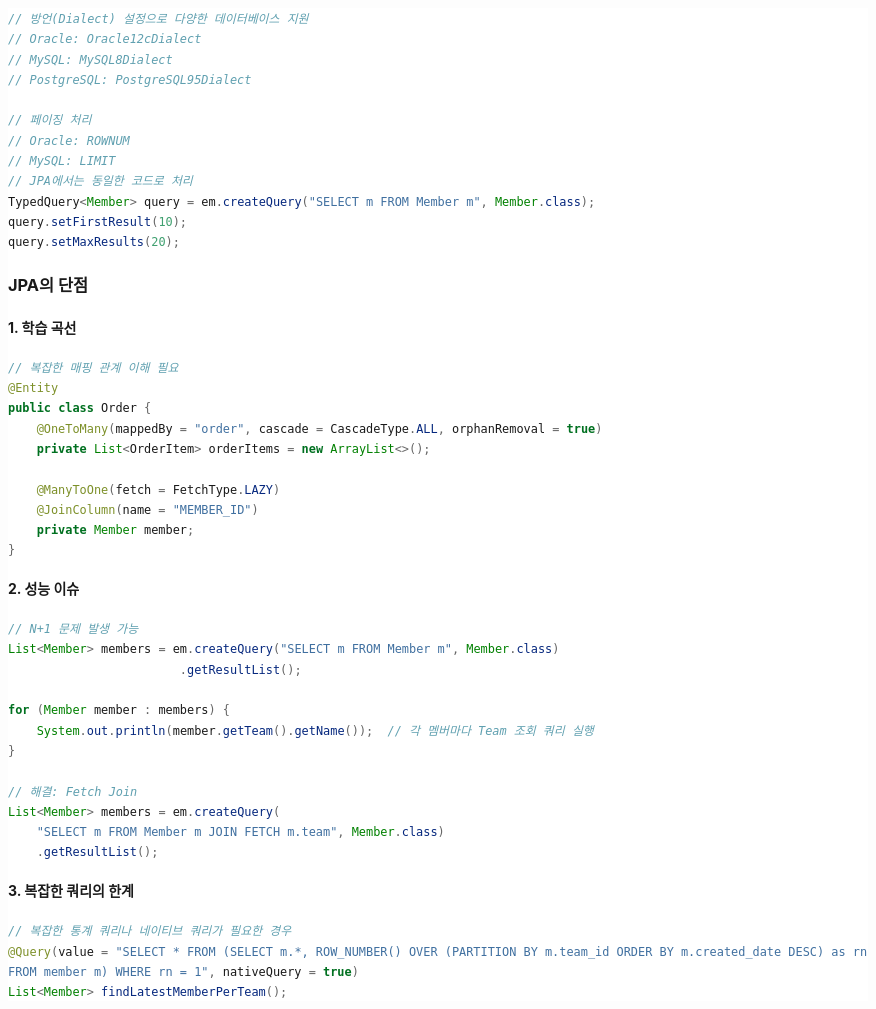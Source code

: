 ```java
// 방언(Dialect) 설정으로 다양한 데이터베이스 지원
// Oracle: Oracle12cDialect
// MySQL: MySQL8Dialect
// PostgreSQL: PostgreSQL95Dialect

// 페이징 처리
// Oracle: ROWNUM
// MySQL: LIMIT
// JPA에서는 동일한 코드로 처리
TypedQuery<Member> query = em.createQuery("SELECT m FROM Member m", Member.class);
query.setFirstResult(10);
query.setMaxResults(20);
```

### JPA의 단점

#### 1. 학습 곡선

```java
// 복잡한 매핑 관계 이해 필요
@Entity
public class Order {
    @OneToMany(mappedBy = "order", cascade = CascadeType.ALL, orphanRemoval = true)
    private List<OrderItem> orderItems = new ArrayList<>();
    
    @ManyToOne(fetch = FetchType.LAZY)
    @JoinColumn(name = "MEMBER_ID")
    private Member member;
}
```

#### 2. 성능 이슈

```java
// N+1 문제 발생 가능
List<Member> members = em.createQuery("SELECT m FROM Member m", Member.class)
                        .getResultList();

for (Member member : members) {
    System.out.println(member.getTeam().getName());  // 각 멤버마다 Team 조회 쿼리 실행
}

// 해결: Fetch Join
List<Member> members = em.createQuery(
    "SELECT m FROM Member m JOIN FETCH m.team", Member.class)
    .getResultList();
```

#### 3. 복잡한 쿼리의 한계

```java
// 복잡한 통계 쿼리나 네이티브 쿼리가 필요한 경우
@Query(value = "SELECT * FROM (SELECT m.*, ROW_NUMBER() OVER (PARTITION BY m.team_id ORDER BY m.created_date DESC) as rn FROM member m) WHERE rn = 1", nativeQuery = true)
List<Member> findLatestMemberPerTeam();
```
